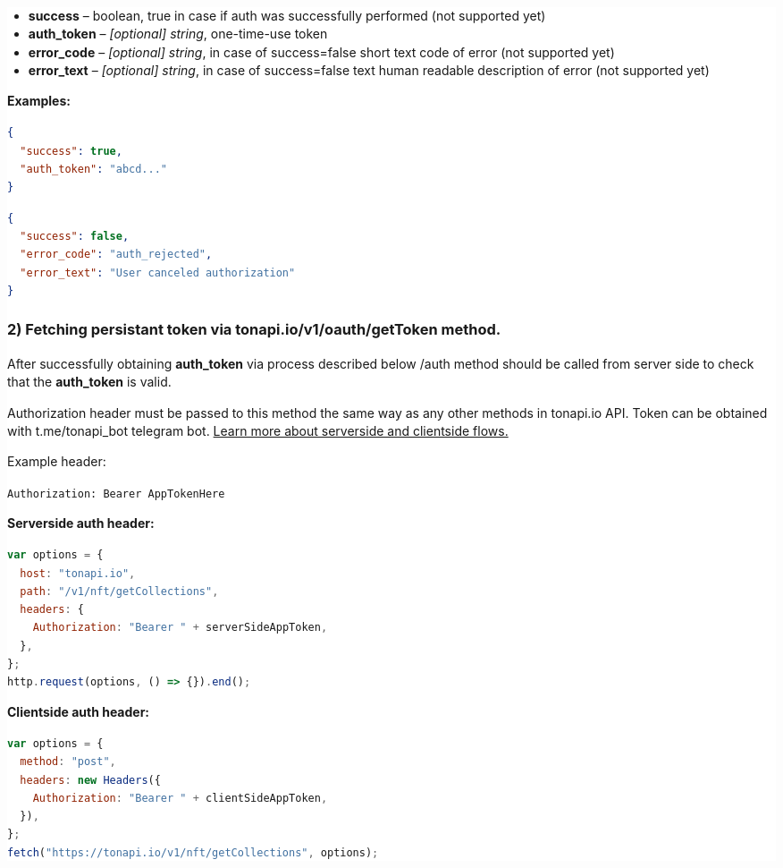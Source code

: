 - **success** – boolean, true in case if auth was successfully performed (not supported yet)
- **auth_token** – _[optional]_ _string_, one-time-use token
- **error_code** – _[optional]_ _string_, in case of success=false short text code of error (not supported yet)
- **error_text** – _[optional]_ _string_, in case of success=false text human readable description of error (not supported yet)

**Examples:**

```json
{
  "success": true,
  "auth_token": "abcd..."
}
```

```json
{
  "success": false,
  "error_code": "auth_rejected",
  "error_text": "User canceled authorization"
}
```

### 2) Fetching persistant token via tonapi.io/v1/oauth/getToken method.

After successfully obtaining **auth_token** via process described below /auth method should be called from server side to check that the **auth_token** is valid.

Authorization header must be passed to this method the same way as any other methods in tonapi.io API. Token can be obtained with t.me/tonapi_bot telegram bot. [Learn more about serverside and clientside flows.](#serverside-and-clientside-flows)

Example header:

```
Authorization: Bearer AppTokenHere
```

**Serverside auth header:**

```javascript
var options = {
  host: "tonapi.io",
  path: "/v1/nft/getCollections",
  headers: {
    Authorization: "Bearer " + serverSideAppToken,
  },
};
http.request(options, () => {}).end();
```

**Clientside auth header:**

```javascript
var options = {
  method: "post",
  headers: new Headers({
    Authorization: "Bearer " + clientSideAppToken,
  }),
};
fetch("https://tonapi.io/v1/nft/getCollections", options);
```
